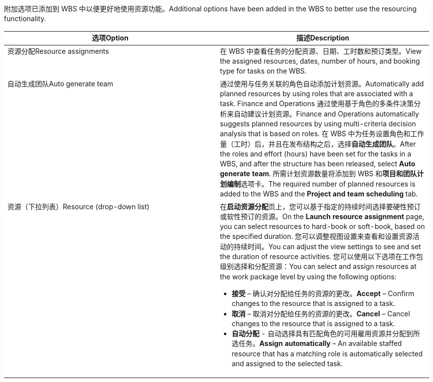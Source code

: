 <span data-ttu-id="af423-327">附加选项已添加到 WBS 中以便更好地使用资源功能。</span><span class="sxs-lookup"><span data-stu-id="af423-327">Additional options have been added in the WBS to better use the resourcing functionality.</span></span>

<table>
<colgroup>
<col width="50%" />
<col width="50%" />
</colgroup>
<thead>
<tr class="header">
<th><span data-ttu-id="af423-328">选项</span><span class="sxs-lookup"><span data-stu-id="af423-328">Option</span></span></th>
<th><span data-ttu-id="af423-329">描述</span><span class="sxs-lookup"><span data-stu-id="af423-329">Description</span></span></th>
</tr>
</thead>
<tbody>
<tr class="odd">
<td><span data-ttu-id="af423-330">资源分配</span><span class="sxs-lookup"><span data-stu-id="af423-330">Resource assignments</span></span></td>
<td><span data-ttu-id="af423-331">在 WBS 中查看任务的分配资源、日期、工时数和预订类型。</span><span class="sxs-lookup"><span data-stu-id="af423-331">View the assigned resources, dates, number of hours, and booking type for tasks on the WBS.</span></span></td>
</tr>
<tr class="even">
<td><span data-ttu-id="af423-332">自动生成团队</span><span class="sxs-lookup"><span data-stu-id="af423-332">Auto generate team</span></span></td>
<td><span data-ttu-id="af423-333">通过使用与任务关联的角色自动添加计划资源。</span><span class="sxs-lookup"><span data-stu-id="af423-333">Automatically add planned resources by using roles that are associated with a task.</span></span> <span data-ttu-id="af423-334">Finance and Operations 通过使用基于角色的多条件决策分析来自动建议计划资源。</span><span class="sxs-lookup"><span data-stu-id="af423-334">Finance and Operations automatically suggests planned resources by using multi-criteria decision analysis that is based on roles.</span></span> <span data-ttu-id="af423-335">在 WBS 中为任务设置角色和工作量（工时）后，并且在发布结构之后，选择<strong>自动生成团队</strong>。</span><span class="sxs-lookup"><span data-stu-id="af423-335">After the roles and effort (hours) have been set for the tasks in a WBS, and after the structure has been released, select <strong>Auto generate team</strong>.</span></span> <span data-ttu-id="af423-336">所需计划资源数量将添加到 WBS 和<strong>项目和团队计划编制</strong>选项卡。</span><span class="sxs-lookup"><span data-stu-id="af423-336">The required number of planned resources is added to the WBS and the <strong>Project and team scheduling</strong> tab.</span></span></td>
</tr>
<tr class="odd">
<td><span data-ttu-id="af423-337">资源（下拉列表）</span><span class="sxs-lookup"><span data-stu-id="af423-337">Resource (drop-down list)</span></span></td>
<td><span data-ttu-id="af423-338">在<strong>启动资源分配</strong>页上，您可以基于指定的持续时间选择要硬性预订或软性预订的资源。</span><span class="sxs-lookup"><span data-stu-id="af423-338">On the <strong>Launch resource assignment</strong> page, you can select resources to hard-book or soft-book, based on the specified duration.</span></span> <span data-ttu-id="af423-339">您可以调整视图设置来查看和设置资源活动的持续时间。</span><span class="sxs-lookup"><span data-stu-id="af423-339">You can adjust the view settings to see and set the duration of resource activities.</span></span> <span data-ttu-id="af423-340">您可以使用以下选项在工作包级别选择和分配资源：</span><span class="sxs-lookup"><span data-stu-id="af423-340">You can select and assign resources at the work package level by using the following options:</span></span>
<ul>
<li><span data-ttu-id="af423-341"><strong>接受</strong> – 确认对分配给任务的资源的更改。</span><span class="sxs-lookup"><span data-stu-id="af423-341"><strong>Accept</strong> – Confirm changes to the resource that is assigned to a task.</span></span></li>
<li><span data-ttu-id="af423-342"><strong>取消</strong> – 取消对分配给任务的资源的更改。</span><span class="sxs-lookup"><span data-stu-id="af423-342"><strong>Cancel</strong> – Cancel changes to the resource that is assigned to a task.</span></span></li>
<li><span data-ttu-id="af423-343"><strong>自动分配</strong> - 自动选择具有匹配角色的可用雇用资源并分配到所选任务。</span><span class="sxs-lookup"><span data-stu-id="af423-343"><strong>Assign automatically</strong> – An available staffed resource that has a matching role is automatically selected and assigned to the selected task.</span></span></li>
</ul></td>